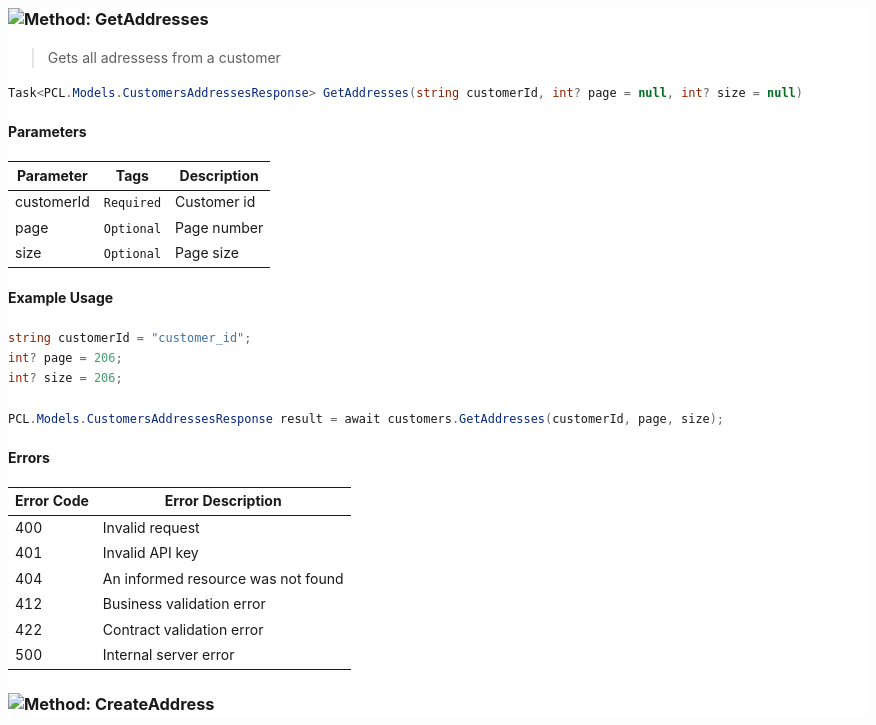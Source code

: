 
### <a name="get_addresses"></a>![Method: ](https://apidocs.io/img/method.png "MundiAPI.Tests.Controllers.CustomersController.GetAddresses") GetAddresses

> Gets all adressess from a customer


```csharp
Task<PCL.Models.CustomersAddressesResponse> GetAddresses(string customerId, int? page = null, int? size = null)
```

#### Parameters

| Parameter | Tags | Description |
|-----------|------|-------------|
| customerId |  ``` Required ```  | Customer id |
| page |  ``` Optional ```  | Page number |
| size |  ``` Optional ```  | Page size |


#### Example Usage

```csharp
string customerId = "customer_id";
int? page = 206;
int? size = 206;

PCL.Models.CustomersAddressesResponse result = await customers.GetAddresses(customerId, page, size);

```

#### Errors

| Error Code | Error Description |
|------------|-------------------|
| 400 | Invalid request |
| 401 | Invalid API key |
| 404 | An informed resource was not found |
| 412 | Business validation error |
| 422 | Contract validation error |
| 500 | Internal server error |


### <a name="create_address"></a>![Method: ](https://apidocs.io/img/method.png "MundiAPI.Tests.Controllers.CustomersController.CreateAddress") CreateAddress
